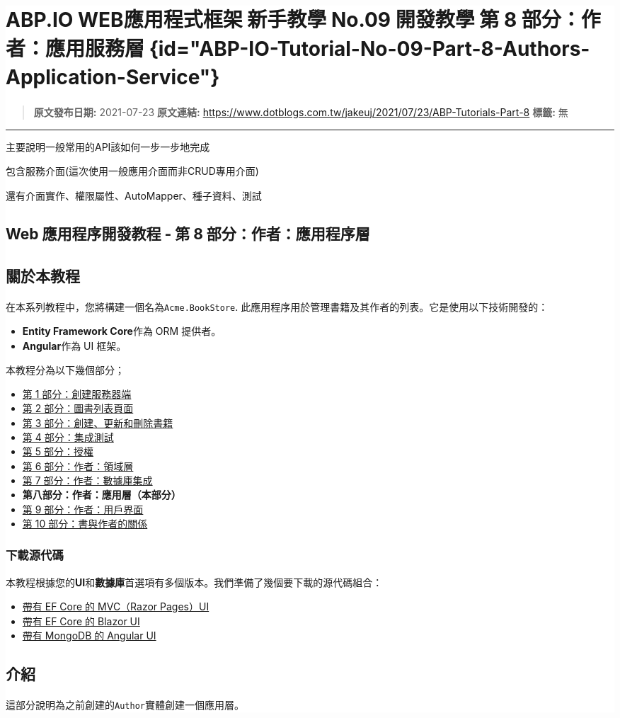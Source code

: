 # ABP.IO WEB應用程式框架 新手教學 No.09 開發教學 第 8 部分&#xFF1A;作者&#xFF1A;應用服務層 {id="ABP-IO-Tutorial-No-09-Part-8-Authors-Application-Service"}

> **原文發布日期:** 2021-07-23
> **原文連結:** https://www.dotblogs.com.tw/jakeuj/2021/07/23/ABP-Tutorials-Part-8
> **標籤:** 無

---

主要說明一般常用的API該如何一步一步地完成

包含服務介面(這次使用一般應用介面而非CRUD專用介面)

還有介面實作、權限屬性、AutoMapper、種子資料、測試

## Web 應用程序開發教程 - 第 8 部分：作者：應用程序層

## 關於本教程

在本系列教程中，您將構建一個名為`Acme.BookStore`. 此應用程序用於管理書籍及其作者的列表。它是使用以下技術開發的：

* **Entity Framework Core**作為 ORM 提供者。
* **Angular**作為 UI 框架。

本教程分為以下幾個部分；

* [第 1 部分：創建服務器端](https://docs.abp.io/en/abp/latest/Tutorials/Part-1)
* [第 2 部分：圖書列表頁面](https://docs.abp.io/en/abp/latest/Tutorials/Part-2)
* [第 3 部分：創建、更新和刪除書籍](https://docs.abp.io/en/abp/latest/Tutorials/Part-3)
* [第 4 部分：集成測試](https://docs.abp.io/en/abp/latest/Tutorials/Part-4)
* [第 5 部分：授權](https://docs.abp.io/en/abp/latest/Tutorials/Part-5)
* [第 6 部分：作者：領域層](https://docs.abp.io/en/abp/latest/Tutorials/Part-6)
* [第 7 部分：作者：數據庫集成](https://docs.abp.io/en/abp/latest/Tutorials/Part-7)
* **第八部分：作者：應用層（本部分）**
* [第 9 部分：作者：用戶界面](https://docs.abp.io/en/abp/latest/Tutorials/Part-9)
* [第 10 部分：書與作者的關係](https://docs.abp.io/en/abp/latest/Tutorials/Part-10)

### 下載源代碼

本教程根據您的**UI**和**數據庫**首選項有多個版本。我們準備了幾個要下載的源代碼組合：

* [帶有 EF Core 的 MVC（Razor Pages）UI](https://github.com/abpframework/abp-samples/tree/master/BookStore-Mvc-EfCore)
* [帶有 EF Core 的 Blazor UI](https://github.com/abpframework/abp-samples/tree/master/BookStore-Blazor-EfCore)
* [帶有 MongoDB 的 Angular UI](https://github.com/abpframework/abp-samples/tree/master/BookStore-Angular-MongoDb)

## 介紹

這部分說明為之前創建的`Author`實體創建一個應用層。
